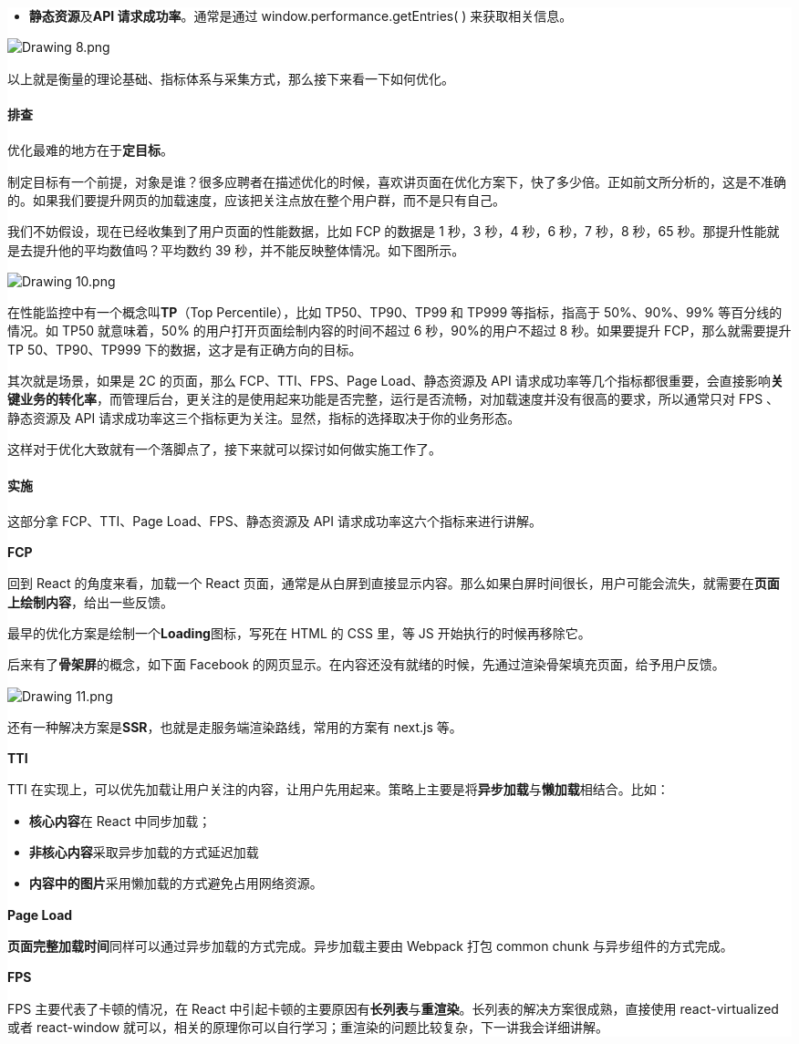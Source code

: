 -   **静态资源**及**API 请求成功率**。通常是通过 window.performance.getEntries( ) 来获取相关信息。
    

![Drawing 8.png](https://s0.lgstatic.com/i/image2/M01/04/F5/CgpVE1_4K6uASH1fAAZm3Bzlmfw212.png)

以上就是衡量的理论基础、指标体系与采集方式，那么接下来看一下如何优化。

#### 排查

优化最难的地方在于**定目标**。

制定目标有一个前提，对象是谁？很多应聘者在描述优化的时候，喜欢讲页面在优化方案下，快了多少倍。正如前文所分析的，这是不准确的。如果我们要提升网页的加载速度，应该把关注点放在整个用户群，而不是只有自己。

我们不妨假设，现在已经收集到了用户页面的性能数据，比如 FCP 的数据是 1 秒，3 秒，4 秒，6 秒，7 秒，8 秒，65 秒。那提升性能就是去提升他的平均数值吗？平均数约 39 秒，并不能反映整体情况。如下图所示。

![Drawing 10.png](https://s0.lgstatic.com/i/image2/M01/04/F5/CgpVE1_4K7SAemzIAACEViAQCRo609.png)

在性能监控中有一个概念叫**TP**（Top Percentile），比如 TP50、TP90、TP99 和 TP999 等指标，指高于 50%、90%、99% 等百分线的情况。如 TP50 就意味着，50% 的用户打开页面绘制内容的时间不超过 6 秒，90%的用户不超过 8 秒。如果要提升 FCP，那么就需要提升 TP 50、TP90、TP999 下的数据，这才是有正确方向的目标。

其次就是场景，如果是 2C 的页面，那么 FCP、TTI、FPS、Page Load、静态资源及 API 请求成功率等几个指标都很重要，会直接影响**关键业务的转化率**，而管理后台，更关注的是使用起来功能是否完整，运行是否流畅，对加载速度并没有很高的要求，所以通常只对 FPS 、静态资源及 API 请求成功率这三个指标更为关注。显然，指标的选择取决于你的业务形态。

这样对于优化大致就有一个落脚点了，接下来就可以探讨如何做实施工作了。

#### 实施

这部分拿 FCP、TTI、Page Load、FPS、静态资源及 API 请求成功率这六个指标来进行讲解。

**FCP**

回到 React 的角度来看，加载一个 React 页面，通常是从白屏到直接显示内容。那么如果白屏时间很长，用户可能会流失，就需要在**页面上绘制内容**，给出一些反馈。

最早的优化方案是绘制一个**Loading**图标，写死在 HTML 的 CSS 里，等 JS 开始执行的时候再移除它。

后来有了**骨架屏**的概念，如下面 Facebook 的网页显示。在内容还没有就绪的时候，先通过渲染骨架填充页面，给予用户反馈。

![Drawing 11.png](https://s0.lgstatic.com/i/image/M00/8D/10/Ciqc1F_4K7-AJ-lmAADn8menSCY047.png)

还有一种解决方案是**SSR**，也就是走服务端渲染路线，常用的方案有 next.js 等。

**TTI**

TTI 在实现上，可以优先加载让用户关注的内容，让用户先用起来。策略上主要是将**异步加载**与**懒加载**相结合。比如：

-   **核心内容**在 React 中同步加载；
    
-   **非核心内容**采取异步加载的方式延迟加载
    
-   **内容中的图片**采用懒加载的方式避免占用网络资源。
    

**Page Load**

**页面完整加载时间**同样可以通过异步加载的方式完成。异步加载主要由 Webpack 打包 common chunk 与异步组件的方式完成。

**FPS**

FPS 主要代表了卡顿的情况，在 React 中引起卡顿的主要原因有**长列表**与**重渲染**。长列表的解决方案很成熟，直接使用 react-virtualized 或者 react-window 就可以，相关的原理你可以自行学习；重渲染的问题比较复杂，下一讲我会详细讲解。
